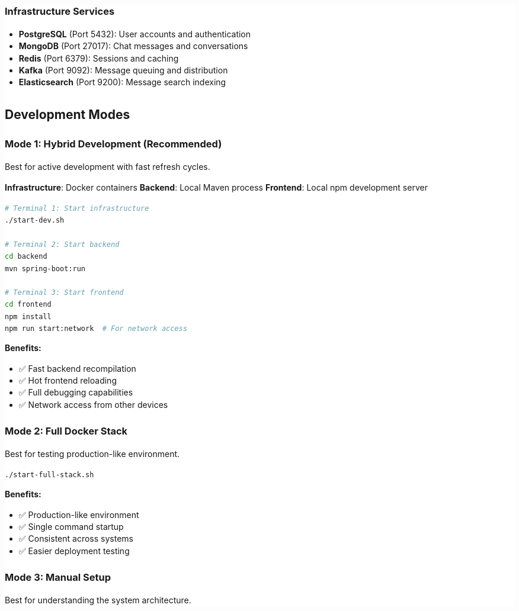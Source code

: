 ### Infrastructure Services
- **PostgreSQL** (Port 5432): User accounts and authentication
- **MongoDB** (Port 27017): Chat messages and conversations
- **Redis** (Port 6379): Sessions and caching
- **Kafka** (Port 9092): Message queuing and distribution
- **Elasticsearch** (Port 9200): Message search indexing

## Development Modes

### Mode 1: Hybrid Development (Recommended)
Best for active development with fast refresh cycles.

**Infrastructure**: Docker containers
**Backend**: Local Maven process 
**Frontend**: Local npm development server

```bash
# Terminal 1: Start infrastructure
./start-dev.sh

# Terminal 2: Start backend
cd backend
mvn spring-boot:run

# Terminal 3: Start frontend  
cd frontend
npm install
npm run start:network  # For network access
```

**Benefits:**
- ✅ Fast backend recompilation
- ✅ Hot frontend reloading
- ✅ Full debugging capabilities
- ✅ Network access from other devices

### Mode 2: Full Docker Stack
Best for testing production-like environment.

```bash
./start-full-stack.sh
```

**Benefits:**
- ✅ Production-like environment
- ✅ Single command startup
- ✅ Consistent across systems
- ✅ Easier deployment testing

### Mode 3: Manual Setup
Best for understanding the system architecture.
